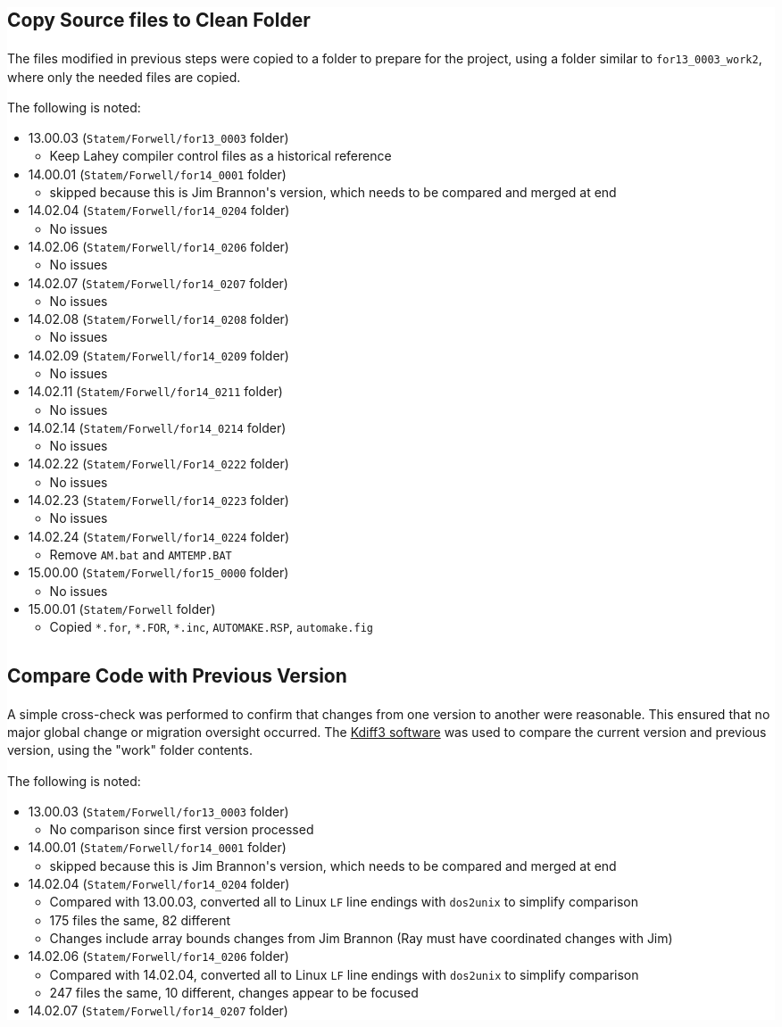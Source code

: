 ## Copy Source files to Clean Folder ##

The files modified in previous steps were copied to a folder to prepare for the project, using a folder similar to `for13_0003_work2`,
where only the needed files are copied.

The following is noted:

* 13.00.03 (`Statem/Forwell/for13_0003` folder)
    + Keep Lahey compiler control files as a historical reference
* 14.00.01 (`Statem/Forwell/for14_0001` folder)
    + skipped because this is Jim Brannon's version, which needs to be compared and merged at end
* 14.02.04 (`Statem/Forwell/for14_0204` folder)
    + No issues
* 14.02.06 (`Statem/Forwell/for14_0206` folder)
    + No issues
* 14.02.07 (`Statem/Forwell/for14_0207` folder)
    + No issues
* 14.02.08 (`Statem/Forwell/for14_0208` folder)
    + No issues
* 14.02.09 (`Statem/Forwell/for14_0209` folder)
    + No issues
* 14.02.11 (`Statem/Forwell/for14_0211` folder)
    + No issues
* 14.02.14 (`Statem/Forwell/for14_0214` folder)
    + No issues
* 14.02.22 (`Statem/Forwell/For14_0222` folder)
    + No issues
* 14.02.23 (`Statem/Forwell/for14_0223` folder)
    + No issues
* 14.02.24 (`Statem/Forwell/for14_0224` folder)
    + Remove `AM.bat` and `AMTEMP.BAT`
* 15.00.00 (`Statem/Forwell/for15_0000` folder)
    + No issues
* 15.00.01 (`Statem/Forwell` folder)
    + Copied `*.for`, `*.FOR`, `*.inc`, `AUTOMAKE.RSP`, `automake.fig`

## Compare Code with Previous Version ##

A simple cross-check was performed to confirm that changes from one version to another were reasonable.
This ensured that no major global change or migration oversight occurred.
The [Kdiff3 software](../dev-env/kdiff3.md) was used to compare the current version and previous version,
using the "work" folder contents.

The following is noted:

* 13.00.03 (`Statem/Forwell/for13_0003` folder)
    + No comparison since first version processed
* 14.00.01 (`Statem/Forwell/for14_0001` folder)
    + skipped because this is Jim Brannon's version, which needs to be compared and merged at end
* 14.02.04 (`Statem/Forwell/for14_0204` folder)
    + Compared with 13.00.03, converted all to Linux `LF` line endings with `dos2unix` to simplify comparison
    + 175 files the same, 82 different
    + Changes include array bounds changes from Jim Brannon (Ray must have coordinated changes with Jim)
* 14.02.06 (`Statem/Forwell/for14_0206` folder)
    + Compared with 14.02.04, converted all to Linux `LF` line endings with `dos2unix` to simplify comparison
    + 247 files the same, 10 different, changes appear to be focused
* 14.02.07 (`Statem/Forwell/for14_0207` folder)